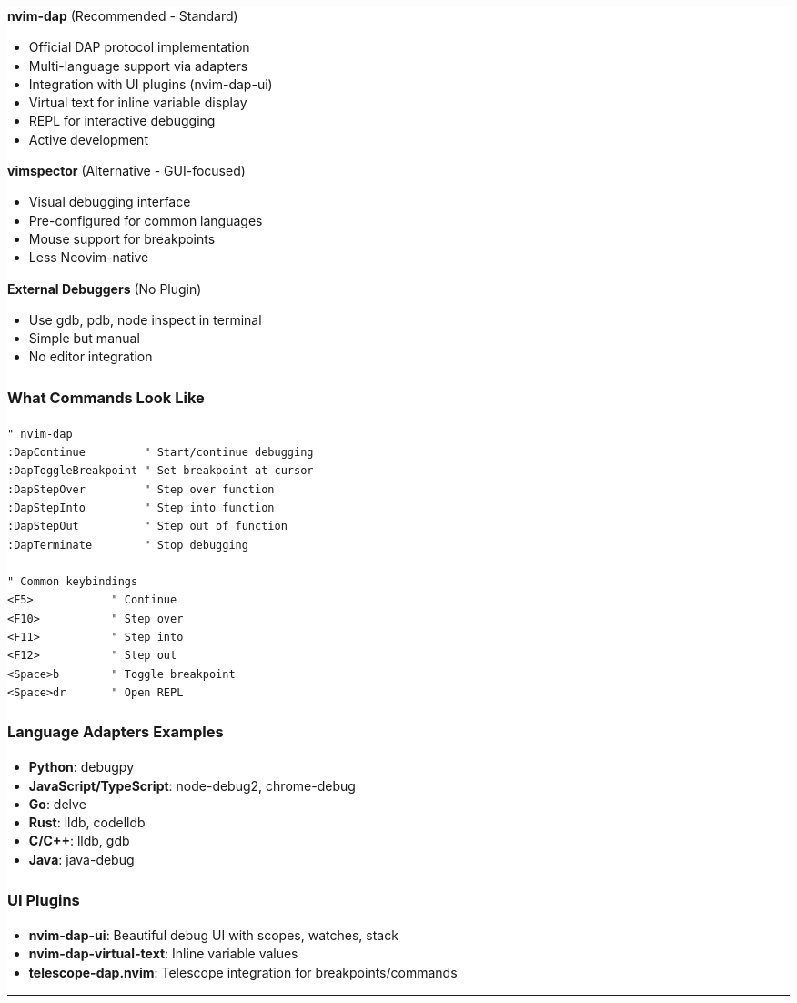 **nvim-dap** (Recommended - Standard)
- Official DAP protocol implementation
- Multi-language support via adapters
- Integration with UI plugins (nvim-dap-ui)
- Virtual text for inline variable display
- REPL for interactive debugging
- Active development

**vimspector** (Alternative - GUI-focused)
- Visual debugging interface
- Pre-configured for common languages
- Mouse support for breakpoints
- Less Neovim-native

**External Debuggers** (No Plugin)
- Use gdb, pdb, node inspect in terminal
- Simple but manual
- No editor integration

### What Commands Look Like

```vim
" nvim-dap
:DapContinue         " Start/continue debugging
:DapToggleBreakpoint " Set breakpoint at cursor
:DapStepOver         " Step over function
:DapStepInto         " Step into function
:DapStepOut          " Step out of function
:DapTerminate        " Stop debugging

" Common keybindings
<F5>            " Continue
<F10>           " Step over
<F11>           " Step into
<F12>           " Step out
<Space>b        " Toggle breakpoint
<Space>dr       " Open REPL
```

### Language Adapters Examples
- **Python**: debugpy
- **JavaScript/TypeScript**: node-debug2, chrome-debug
- **Go**: delve
- **Rust**: lldb, codelldb
- **C/C++**: lldb, gdb
- **Java**: java-debug

### UI Plugins
- **nvim-dap-ui**: Beautiful debug UI with scopes, watches, stack
- **nvim-dap-virtual-text**: Inline variable values
- **telescope-dap.nvim**: Telescope integration for breakpoints/commands

---